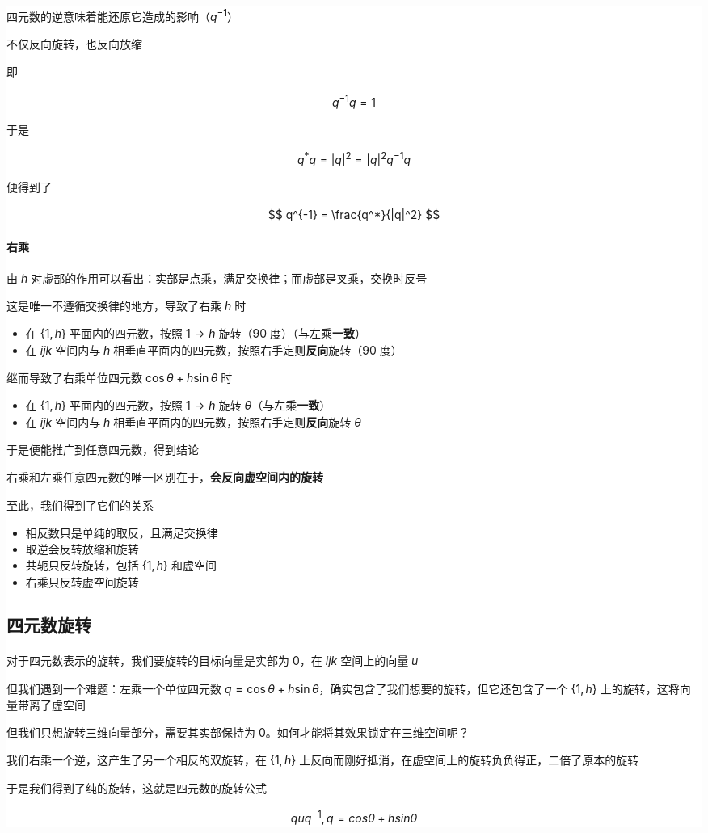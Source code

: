 四元数的逆意味着能还原它造成的影响（$q^{-1}$）

不仅反向旋转，也反向放缩

即

$$
q^{-1}q = 1
$$

于是

$$
q^*q=|q|^2=|q|^2q^{-1}q
$$

便得到了

$$
q^{-1} = \frac{q^*}{|q|^2}
$$

#### 右乘

由 $h$ 对虚部的作用可以看出：实部是点乘，满足交换律；而虚部是叉乘，交换时反号

这是唯一不遵循交换律的地方，导致了右乘 $h$ 时

- 在 $\{1, h\}$ 平面内的四元数，按照 $1 \rightarrow h$ 旋转（90 度）（与左乘**一致**）
- 在 $ijk$ 空间内与 $h$ 相垂直平面内的四元数，按照右手定则**反向**旋转（90 度）

继而导致了右乘单位四元数 $\cos\theta+h\sin\theta$ 时

- 在 $\{1, h\}$ 平面内的四元数，按照 $1 \rightarrow h$ 旋转 $\theta$（与左乘**一致**）
- 在 $ijk$ 空间内与 $h$ 相垂直平面内的四元数，按照右手定则**反向**旋转 $\theta$

于是便能推广到任意四元数，得到结论

右乘和左乘任意四元数的唯一区别在于，**会反向虚空间内的旋转**

至此，我们得到了它们的关系

- 相反数只是单纯的取反，且满足交换律
- 取逆会反转放缩和旋转
- 共轭只反转旋转，包括 $\{1, h\}$ 和虚空间
- 右乘只反转虚空间旋转

## 四元数旋转

对于四元数表示的旋转，我们要旋转的目标向量是实部为 $0$，在 $ijk$ 空间上的向量 $u$

但我们遇到一个难题：左乘一个单位四元数 $q=\cos\theta+h\sin\theta$，确实包含了我们想要的旋转，但它还包含了一个 $\{1, h\}$ 上的旋转，这将向量带离了虚空间

但我们只想旋转三维向量部分，需要其实部保持为 $0$。如何才能将其效果锁定在三维空间呢？

我们右乘一个逆，这产生了另一个相反的双旋转，在 $\{1, h\}$ 上反向而刚好抵消，在虚空间上的旋转负负得正，二倍了原本的旋转

于是我们得到了纯的旋转，这就是四元数的旋转公式

$$
quq^{-1}, q=cos\theta+hsin\theta
$$
